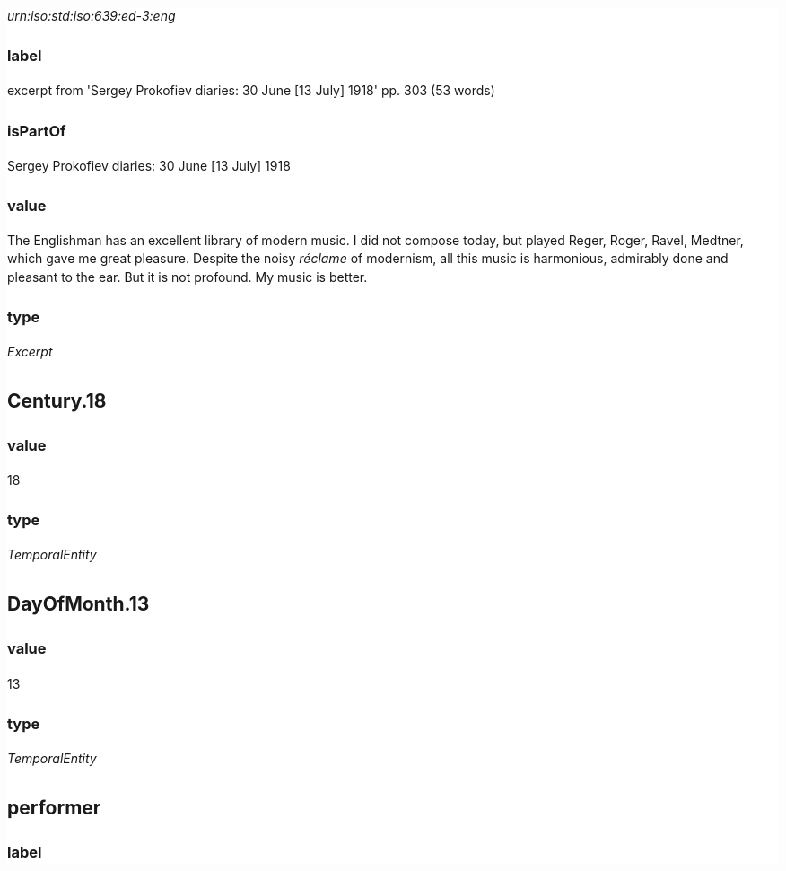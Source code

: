 
*urn:iso:std:iso:639:ed-3:eng*

### label


excerpt from 'Sergey Prokofiev diaries: 30 June [13 July] 1918' pp. 303 (53 words)

### isPartOf


[Sergey Prokofiev diaries: 30 June [13 July] 1918](#Sergey-Prokofiev-diaries-30-June-[13-July]-1918)

### value


<p>The Englishman has an excellent library of modern music. I did not compose today, but played Reger, Roger, Ravel, Medtner, which gave me great pleasure. Despite the noisy&nbsp;<em>r&eacute;clame</em> of modernism, all this music is harmonious, admirably done and pleasant to the ear. But it is not profound. My music is better.</p>

### type


*Excerpt*

## Century.18

### value


18

### type


*TemporalEntity*

## DayOfMonth.13

### value


13

### type


*TemporalEntity*

## performer

### label
